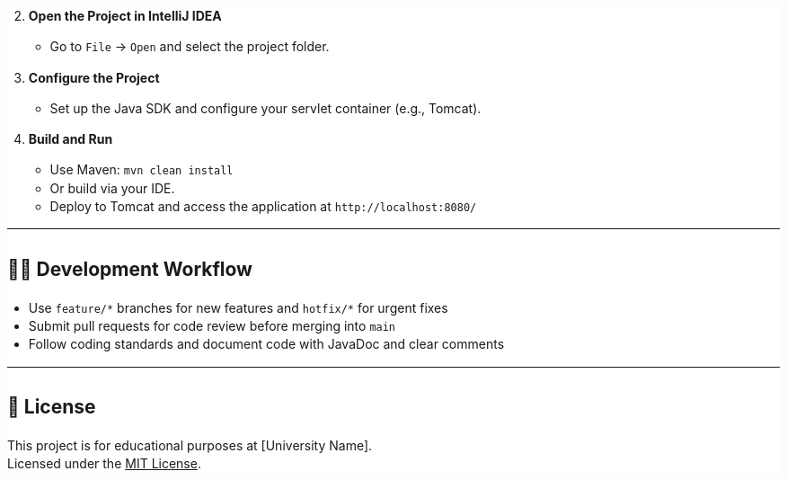2. **Open the Project in IntelliJ IDEA**
   - Go to `File` → `Open` and select the project folder.

3. **Configure the Project**
   - Set up the Java SDK and configure your servlet container (e.g., Tomcat).

4. **Build and Run**
   - Use Maven: `mvn clean install`
   - Or build via your IDE.
   - Deploy to Tomcat and access the application at `http://localhost:8080/`

---

## 🧑‍💻 Development Workflow

- Use `feature/*` branches for new features and `hotfix/*` for urgent fixes
- Submit pull requests for code review before merging into `main`
- Follow coding standards and document code with JavaDoc and clear comments

---

## 📃 License

This project is for educational purposes at [University Name].  
Licensed under the [MIT License](LICENSE).